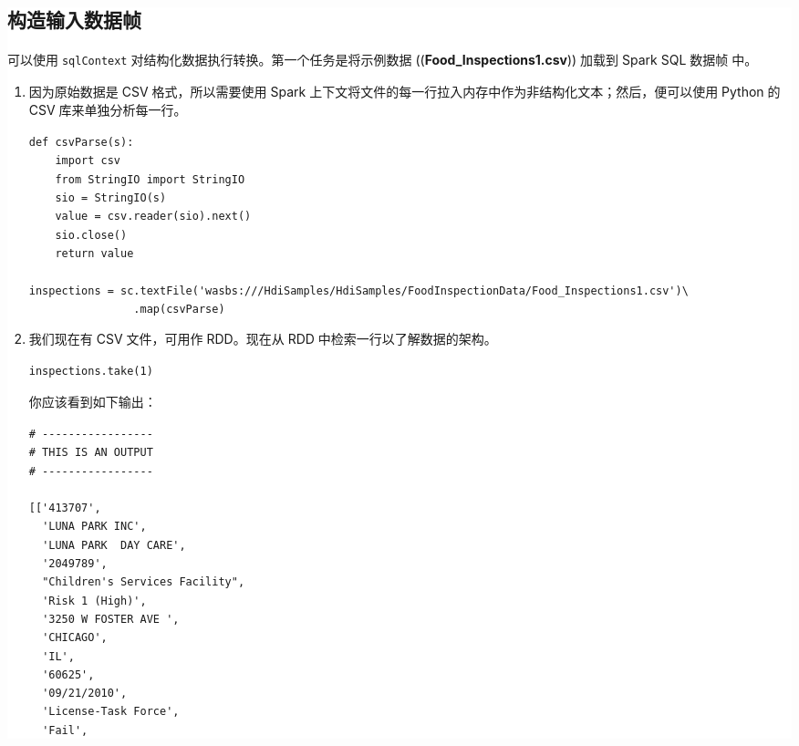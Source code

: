 ## 构造输入数据帧
可以使用 `sqlContext` 对结构化数据执行转换。第一个任务是将示例数据 ((**Food\_Inspections1.csv**)) 加载到 Spark SQL 数据帧 中。

1. 因为原始数据是 CSV 格式，所以需要使用 Spark 上下文将文件的每一行拉入内存中作为非结构化文本；然后，便可以使用 Python 的 CSV 库来单独分析每一行。

    ```
    def csvParse(s):
        import csv
        from StringIO import StringIO
        sio = StringIO(s)
        value = csv.reader(sio).next()
        sio.close()
        return value

    inspections = sc.textFile('wasbs:///HdiSamples/HdiSamples/FoodInspectionData/Food_Inspections1.csv')\
                    .map(csvParse)
    ```
1. 我们现在有 CSV 文件，可用作 RDD。现在从 RDD 中检索一行以了解数据的架构。

    ```
    inspections.take(1)
    ```

    你应该看到如下输出：

    ```
    # -----------------
    # THIS IS AN OUTPUT
    # -----------------

    [['413707',
      'LUNA PARK INC',
      'LUNA PARK  DAY CARE',
      '2049789',
      "Children's Services Facility",
      'Risk 1 (High)',
      '3250 W FOSTER AVE ',
      'CHICAGO',
      'IL',
      '60625',
      '09/21/2010',
      'License-Task Force',
      'Fail',